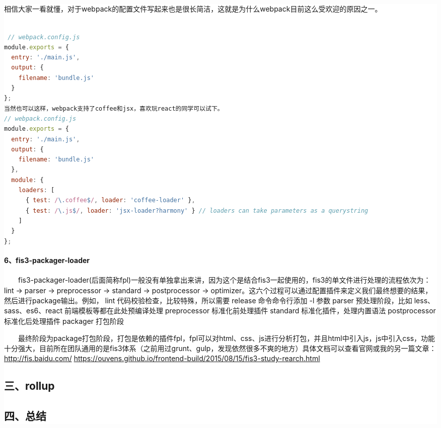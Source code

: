  相信大家一看就懂，对于webpack的配置文件写起来也是很长简洁，这就是为什么webpack目前这么受欢迎的原因之一。
 
```javascript

 // webpack.config.js
module.exports = {
  entry: './main.js',
  output: {
    filename: 'bundle.js'       
  }
};
当然也可以这样，webpack支持了coffee和jsx，喜欢玩react的同学可以试下。
// webpack.config.js
module.exports = {
  entry: './main.js',
  output: {
    filename: 'bundle.js'       
  },
  module: {
    loaders: [
      { test: /\.coffee$/, loader: 'coffee-loader' },
      { test: /\.js$/, loader: 'jsx-loader?harmony' } // loaders can take parameters as a querystring
    ]
  }
};
```
 
#### 6、fis3-packager-loader
&emsp;&emsp;fis3-packager-loader(后面简称fpl)一般没有单独拿出来讲，因为这个是结合fis3一起使用的，fis3的单文件进行处理的流程依次为：lint -> parser -> preprocessor -> standard -> postprocessor -> optimizer。这六个过程可以通过配置插件来定义我们最终想要的结果，然后进行package输出。例如，
lint 代码校验检查，比较特殊，所以需要 release 命令命令行添加 -l 参数
parser 预处理阶段，比如 less、sass、es6、react 前端模板等都在此处预编译处理
preprocessor 标准化前处理插件
standard 标准化插件，处理内置语法
postprocessor 标准化后处理插件
packager 打包阶段

&emsp;&emsp;最终阶段为package打包阶段，打包是依赖的插件fpl，fpl可以对html、css、js进行分析打包，并且html中引入js，js中引入css，功能十分强大，目前所在团队通用的是fis3体系（之前用过grunt、gulp，发现依然很多不爽的地方）具体文档可以查看官网或我的另一篇文章：
http://fis.baidu.com/
https://ouvens.github.io/frontend-build/2015/08/15/fis3-study-rearch.html

## 三、rollup

## 四、总结